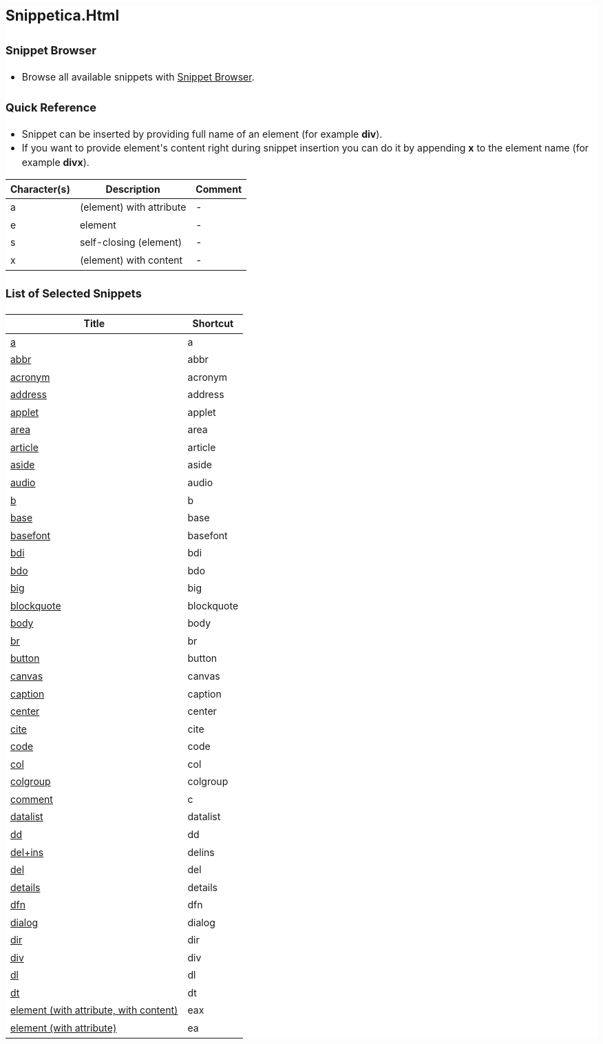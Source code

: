 ﻿## Snippetica.Html

### Snippet Browser

* Browse all available snippets with [Snippet Browser](http://pihrt.net/Snippetica/Snippets?Engine=VisualStudio&Language=Html).

### Quick Reference

* Snippet can be inserted by providing full name of an element (for example **div**).
* If you want to provide element's content right during snippet insertion you can do it by appending **x** to the element name (for example **divx**).

Character\(s\) | Description | Comment
------------ | ----------- | -------
a|\(element\) with attribute|\-
e|element|\-
s|self\-closing \(element\)|\-
x|\(element\) with content|\-

### List of Selected Snippets

Title | Shortcut
----- | --------
[a](_AutoGenerated/a.snippet)|a
[abbr](_AutoGenerated/abbr.snippet)|abbr
[acronym](_AutoGenerated/acronym.snippet)|acronym
[address](_AutoGenerated/address.snippet)|address
[applet](_AutoGenerated/applet.snippet)|applet
[area](_AutoGenerated/area.snippet)|area
[article](_AutoGenerated/article.snippet)|article
[aside](_AutoGenerated/aside.snippet)|aside
[audio](_AutoGenerated/audio.snippet)|audio
[b](_AutoGenerated/b.snippet)|b
[base](_AutoGenerated/base.snippet)|base
[basefont](_AutoGenerated/basefont.snippet)|basefont
[bdi](_AutoGenerated/bdi.snippet)|bdi
[bdo](_AutoGenerated/bdo.snippet)|bdo
[big](_AutoGenerated/big.snippet)|big
[blockquote](_AutoGenerated/blockquote.snippet)|blockquote
[body](_AutoGenerated/body.snippet)|body
[br](_AutoGenerated/br.snippet)|br
[button](_AutoGenerated/button.snippet)|button
[canvas](_AutoGenerated/canvas.snippet)|canvas
[caption](_AutoGenerated/caption.snippet)|caption
[center](_AutoGenerated/center.snippet)|center
[cite](_AutoGenerated/cite.snippet)|cite
[code](_AutoGenerated/code.snippet)|code
[col](_AutoGenerated/col.snippet)|col
[colgroup](_AutoGenerated/colgroup.snippet)|colgroup
[comment](_AutoGenerated/Comment.snippet)|c
[datalist](_AutoGenerated/datalist.snippet)|datalist
[dd](_AutoGenerated/dd.snippet)|dd
[del\+ins](del_ins.snippet)|delins
[del](_AutoGenerated/del.snippet)|del
[details](_AutoGenerated/details.snippet)|details
[dfn](_AutoGenerated/dfn.snippet)|dfn
[dialog](_AutoGenerated/dialog.snippet)|dialog
[dir](_AutoGenerated/dir.snippet)|dir
[div](_AutoGenerated/div.snippet)|div
[dl](_AutoGenerated/dl.snippet)|dl
[dt](_AutoGenerated/dt.snippet)|dt
[element \(with attribute, with content\)](_AutoGenerated/ElementWithAttributeWithContent.snippet)|eax
[element \(with attribute\)](_AutoGenerated/ElementWithAttribute.snippet)|ea